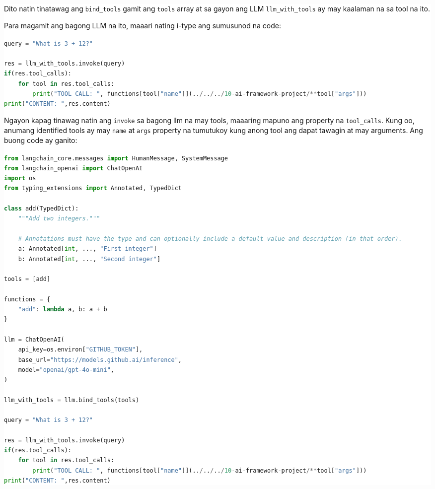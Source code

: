 Dito natin tinatawag ang `bind_tools` gamit ang `tools` array at sa gayon ang LLM `llm_with_tools` ay may kaalaman na sa tool na ito.

Para magamit ang bagong LLM na ito, maaari nating i-type ang sumusunod na code:

```python
query = "What is 3 + 12?"

res = llm_with_tools.invoke(query)
if(res.tool_calls):
    for tool in res.tool_calls:
        print("TOOL CALL: ", functions[tool["name"]](../../../10-ai-framework-project/**tool["args"]))
print("CONTENT: ",res.content)
```

Ngayon kapag tinawag natin ang `invoke` sa bagong llm na may tools, maaaring mapuno ang property na `tool_calls`. Kung oo, anumang identified tools ay may `name` at `args` property na tumutukoy kung anong tool ang dapat tawagin at may arguments. Ang buong code ay ganito:

```python
from langchain_core.messages import HumanMessage, SystemMessage
from langchain_openai import ChatOpenAI
import os
from typing_extensions import Annotated, TypedDict

class add(TypedDict):
    """Add two integers."""

    # Annotations must have the type and can optionally include a default value and description (in that order).
    a: Annotated[int, ..., "First integer"]
    b: Annotated[int, ..., "Second integer"]

tools = [add]

functions = {
    "add": lambda a, b: a + b
}

llm = ChatOpenAI(
    api_key=os.environ["GITHUB_TOKEN"],
    base_url="https://models.github.ai/inference",
    model="openai/gpt-4o-mini",
)

llm_with_tools = llm.bind_tools(tools)

query = "What is 3 + 12?"

res = llm_with_tools.invoke(query)
if(res.tool_calls):
    for tool in res.tool_calls:
        print("TOOL CALL: ", functions[tool["name"]](../../../10-ai-framework-project/**tool["args"]))
print("CONTENT: ",res.content)
```
